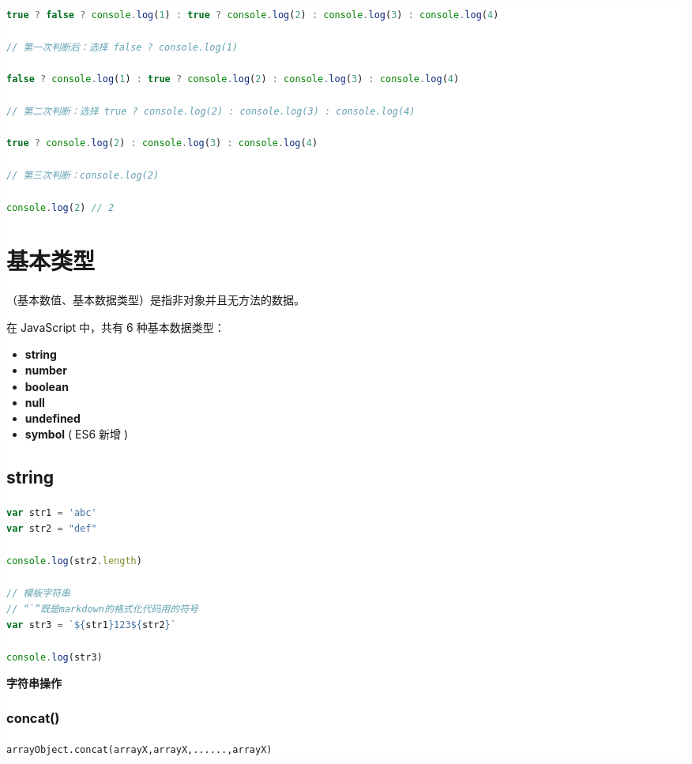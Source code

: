 ```javascript
true ? false ? console.log(1) : true ? console.log(2) : console.log(3) : console.log(4)

// 第一次判断后：选择 false ? console.log(1)

false ? console.log(1) : true ? console.log(2) : console.log(3) : console.log(4)

// 第二次判断：选择 true ? console.log(2) : console.log(3) : console.log(4)

true ? console.log(2) : console.log(3) : console.log(4)

// 第三次判断：console.log(2)

console.log(2) // 2
```

# 基本类型

（基本数值、基本数据类型）是指非对象并且无方法的数据。

在 JavaScript 中，共有 6 种基本数据类型：

- **string**
- **number**
- **boolean**
- **null**
- **undefined**
- **symbol** ( ES6 新增 )

## string

```javascript
var str1 = 'abc'
var str2 = "def"

console.log(str2.length)

// 模板字符串
// “`”既是markdown的格式化代码用的符号
var str3 = `${str1}123${str2}`

console.log(str3)
```



**字符串操作**

### concat()

```
arrayObject.concat(arrayX,arrayX,......,arrayX)
```
